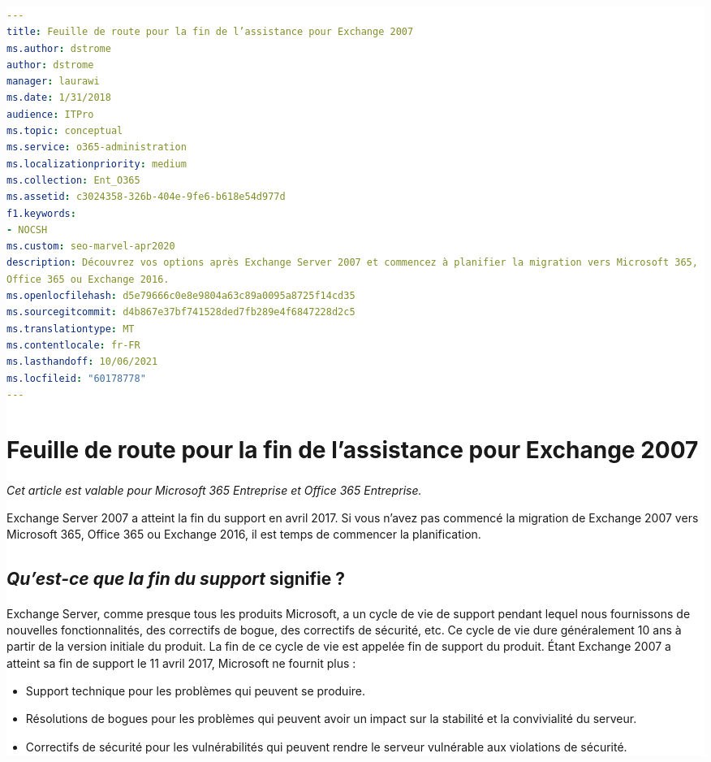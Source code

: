 ```yaml
---
title: Feuille de route pour la fin de l’assistance pour Exchange 2007
ms.author: dstrome
author: dstrome
manager: laurawi
ms.date: 1/31/2018
audience: ITPro
ms.topic: conceptual
ms.service: o365-administration
ms.localizationpriority: medium
ms.collection: Ent_O365
ms.assetid: c3024358-326b-404e-9fe6-b618e54d977d
f1.keywords:
- NOCSH
ms.custom: seo-marvel-apr2020
description: Découvrez vos options après Exchange Server 2007 et commencez à planifier la migration vers Microsoft 365, Office 365 ou Exchange 2016.
ms.openlocfilehash: d5e79666c0e8e9804a63c89a0095a8725f14cd35
ms.sourcegitcommit: d4b867e37bf741528ded7fb289e4f6847228d2c5
ms.translationtype: MT
ms.contentlocale: fr-FR
ms.lasthandoff: 10/06/2021
ms.locfileid: "60178778"
---
```

# <a name="exchange-2007-end-of-support-roadmap"></a>Feuille de route pour la fin de l’assistance pour Exchange 2007

*Cet article est valable pour Microsoft 365 Entreprise et Office 365 Entreprise.*

Exchange Server 2007 a atteint la fin du support en avril 2017. Si vous n’avez pas commencé la migration de Exchange 2007 vers Microsoft 365, Office 365 ou Exchange 2016, il est temps de commencer la planification.
  
## <a name="what-does-end-of-support-mean"></a>*Qu’est-ce que la fin du support* signifie ?

Exchange Server, comme presque tous les produits Microsoft, a un cycle de vie de support pendant lequel nous fournissons de nouvelles fonctionnalités, des correctifs de bogue, des correctifs de sécurité, etc. Ce cycle de vie dure généralement 10 ans à partir de la version initiale du produit. La fin de ce cycle de vie est appelée fin de support du produit. Étant Exchange 2007 a atteint sa fin de support le 11 avril 2017, Microsoft ne fournit plus :
  
- Support technique pour les problèmes qui peuvent se produire.
    
- Résolutions de bogues pour les problèmes qui peuvent avoir un impact sur la stabilité et la convivialité du serveur.
    
- Correctifs de sécurité pour les vulnérabilités qui peuvent rendre le serveur vulnérable aux violations de sécurité.
    